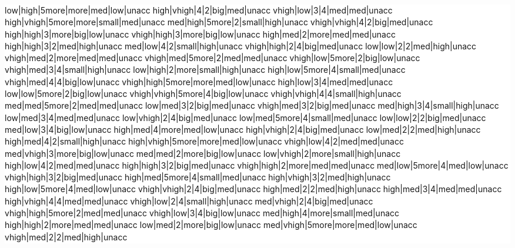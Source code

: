 low|high|5more|more|med|low|unacc
high|vhigh|4|2|big|med|unacc
vhigh|low|3|4|med|med|unacc
high|vhigh|5more|more|small|med|unacc
med|high|5more|2|small|high|unacc
vhigh|vhigh|4|2|big|med|unacc
high|high|3|more|big|low|unacc
vhigh|high|3|more|big|low|unacc
high|med|2|more|med|med|unacc
high|high|3|2|med|high|unacc
med|low|4|2|small|high|unacc
vhigh|high|2|4|big|med|unacc
low|low|2|2|med|high|unacc
vhigh|med|2|more|med|med|unacc
vhigh|med|5more|2|med|med|unacc
vhigh|low|5more|2|big|low|unacc
vhigh|med|3|4|small|high|unacc
low|high|2|more|small|high|unacc
high|low|5more|4|small|med|unacc
vhigh|med|4|4|big|low|unacc
vhigh|high|5more|more|med|low|unacc
high|low|3|4|med|med|unacc
low|low|5more|2|big|low|unacc
vhigh|vhigh|5more|4|big|low|unacc
vhigh|vhigh|4|4|small|high|unacc
med|med|5more|2|med|med|unacc
low|med|3|2|big|med|unacc
vhigh|med|3|2|big|med|unacc
med|high|3|4|small|high|unacc
low|med|3|4|med|med|unacc
low|vhigh|2|4|big|med|unacc
low|med|5more|4|small|med|unacc
low|low|2|2|big|med|unacc
med|low|3|4|big|low|unacc
high|med|4|more|med|low|unacc
high|vhigh|2|4|big|med|unacc
low|med|2|2|med|high|unacc
high|med|4|2|small|high|unacc
high|vhigh|5more|more|med|low|unacc
vhigh|low|4|2|med|med|unacc
med|vhigh|3|more|big|low|unacc
med|med|2|more|big|low|unacc
low|vhigh|2|more|small|high|unacc
high|low|4|2|med|med|unacc
high|high|3|2|big|med|unacc
vhigh|high|2|more|med|med|unacc
med|low|5more|4|med|low|unacc
vhigh|high|3|2|big|med|unacc
high|med|5more|4|small|med|unacc
high|vhigh|3|2|med|high|unacc
high|low|5more|4|med|low|unacc
vhigh|vhigh|2|4|big|med|unacc
high|med|2|2|med|high|unacc
high|med|3|4|med|med|unacc
high|vhigh|4|4|med|med|unacc
vhigh|low|2|4|small|high|unacc
med|vhigh|2|4|big|med|unacc
vhigh|high|5more|2|med|med|unacc
vhigh|low|3|4|big|low|unacc
med|high|4|more|small|med|unacc
high|high|2|more|med|med|unacc
low|med|2|more|big|low|unacc
med|vhigh|5more|more|med|low|unacc
vhigh|med|2|2|med|high|unacc
